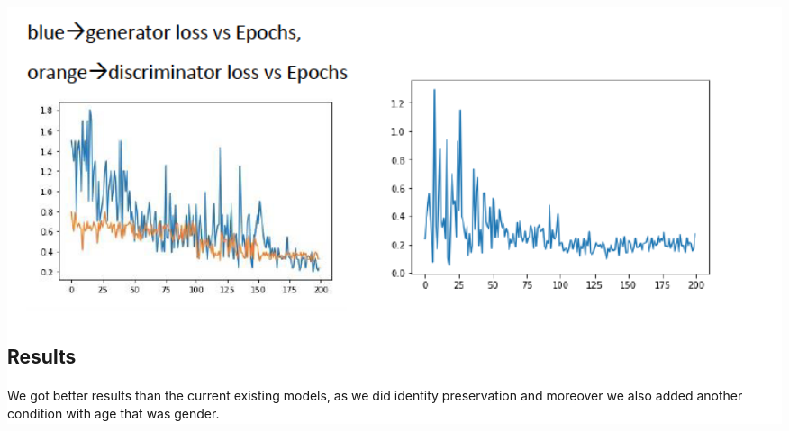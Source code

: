   <img src="./images/graph1.png" width="400" title="hover text">
  <img src="./images/graph2.png" width="400" title="hover text">
</p>


## Results

We got better results than the current existing models, as we did identity preservation and moreover we also added another condition with age that was gender.
<p align="center">